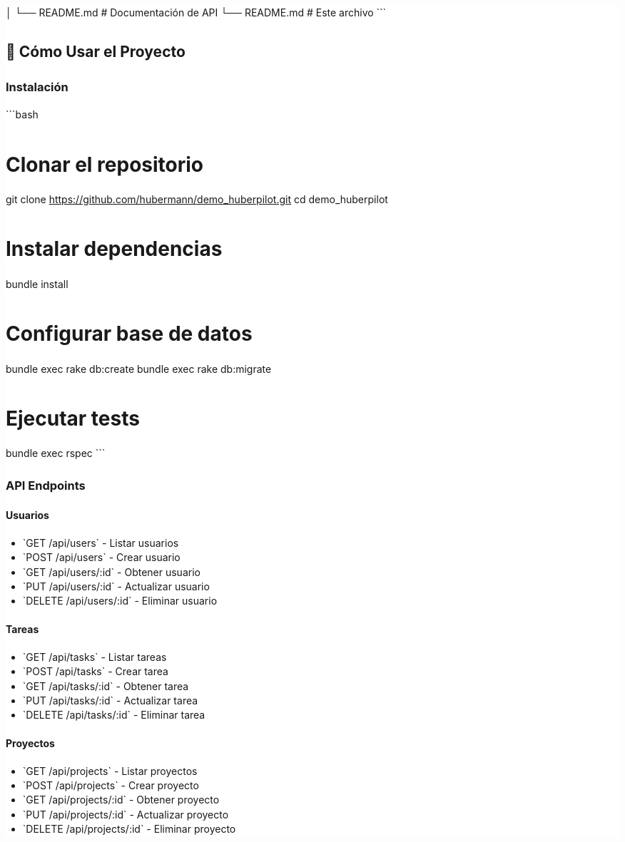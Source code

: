 │       └── README.md            # Documentación de API
└── README.md                    # Este archivo
\`\`\`

## 🚀 Cómo Usar el Proyecto

### **Instalación**

\`\`\`bash
# Clonar el repositorio
git clone https://github.com/hubermann/demo_huberpilot.git
cd demo_huberpilot

# Instalar dependencias
bundle install

# Configurar base de datos
bundle exec rake db:create
bundle exec rake db:migrate

# Ejecutar tests
bundle exec rspec
\`\`\`

### **API Endpoints**

#### **Usuarios**
- \`GET /api/users\` - Listar usuarios
- \`POST /api/users\` - Crear usuario
- \`GET /api/users/:id\` - Obtener usuario
- \`PUT /api/users/:id\` - Actualizar usuario
- \`DELETE /api/users/:id\` - Eliminar usuario

#### **Tareas**
- \`GET /api/tasks\` - Listar tareas
- \`POST /api/tasks\` - Crear tarea
- \`GET /api/tasks/:id\` - Obtener tarea
- \`PUT /api/tasks/:id\` - Actualizar tarea
- \`DELETE /api/tasks/:id\` - Eliminar tarea

#### **Proyectos**
- \`GET /api/projects\` - Listar proyectos
- \`POST /api/projects\` - Crear proyecto
- \`GET /api/projects/:id\` - Obtener proyecto
- \`PUT /api/projects/:id\` - Actualizar proyecto
- \`DELETE /api/projects/:id\` - Eliminar proyecto
